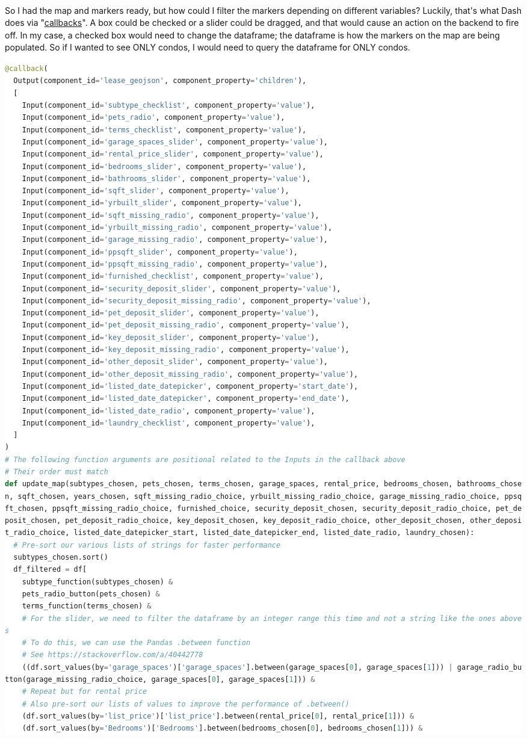 So I had the map and markers ready, but how could I filter the markers depending on different variables? Luckily, that's what Dash does via "[callbacks](https://dash.plotly.com/basic-callbacks)". A box could be checked or a slider could be dragged, and that would cause an action on the backend to fire off. In my case, a checked box would need to change the dataframe; the dataframe is how the markers on the map are being populated. So if I wanted to see ONLY condos, I would need to query the dataframe for ONLY condos.
```python
@callback(
  Output(component_id='lease_geojson', component_property='children'),
  [
    Input(component_id='subtype_checklist', component_property='value'),
    Input(component_id='pets_radio', component_property='value'),
    Input(component_id='terms_checklist', component_property='value'),
    Input(component_id='garage_spaces_slider', component_property='value'),
    Input(component_id='rental_price_slider', component_property='value'),
    Input(component_id='bedrooms_slider', component_property='value'),
    Input(component_id='bathrooms_slider', component_property='value'),
    Input(component_id='sqft_slider', component_property='value'),
    Input(component_id='yrbuilt_slider', component_property='value'),
    Input(component_id='sqft_missing_radio', component_property='value'),
    Input(component_id='yrbuilt_missing_radio', component_property='value'),
    Input(component_id='garage_missing_radio', component_property='value'),
    Input(component_id='ppsqft_slider', component_property='value'),
    Input(component_id='ppsqft_missing_radio', component_property='value'),
    Input(component_id='furnished_checklist', component_property='value'),
    Input(component_id='security_deposit_slider', component_property='value'),
    Input(component_id='security_deposit_missing_radio', component_property='value'),
    Input(component_id='pet_deposit_slider', component_property='value'),
    Input(component_id='pet_deposit_missing_radio', component_property='value'),
    Input(component_id='key_deposit_slider', component_property='value'),
    Input(component_id='key_deposit_missing_radio', component_property='value'),
    Input(component_id='other_deposit_slider', component_property='value'),
    Input(component_id='other_deposit_missing_radio', component_property='value'),
    Input(component_id='listed_date_datepicker', component_property='start_date'),
    Input(component_id='listed_date_datepicker', component_property='end_date'),
    Input(component_id='listed_date_radio', component_property='value'),
    Input(component_id='laundry_checklist', component_property='value'),
  ]
)
# The following function arguments are positional related to the Inputs in the callback above
# Their order must match
def update_map(subtypes_chosen, pets_chosen, terms_chosen, garage_spaces, rental_price, bedrooms_chosen, bathrooms_chosen, sqft_chosen, years_chosen, sqft_missing_radio_choice, yrbuilt_missing_radio_choice, garage_missing_radio_choice, ppsqft_chosen, ppsqft_missing_radio_choice, furnished_choice, security_deposit_chosen, security_deposit_radio_choice, pet_deposit_chosen, pet_deposit_radio_choice, key_deposit_chosen, key_deposit_radio_choice, other_deposit_chosen, other_deposit_radio_choice, listed_date_datepicker_start, listed_date_datepicker_end, listed_date_radio, laundry_chosen):
  # Pre-sort our various lists of strings for faster performance
  subtypes_chosen.sort()
  df_filtered = df[
    subtype_function(subtypes_chosen) &
    pets_radio_button(pets_chosen) &
    terms_function(terms_chosen) &
    # For the slider, we need to filter the dataframe by an integer range this time and not a string like the ones aboves
    # To do this, we can use the Pandas .between function
    # See https://stackoverflow.com/a/40442778
    ((df.sort_values(by='garage_spaces')['garage_spaces'].between(garage_spaces[0], garage_spaces[1])) | garage_radio_button(garage_missing_radio_choice, garage_spaces[0], garage_spaces[1])) &
    # Repeat but for rental price
    # Also pre-sort our lists of values to improve the performance of .between()
    (df.sort_values(by='list_price')['list_price'].between(rental_price[0], rental_price[1])) &
    (df.sort_values(by='Bedrooms')['Bedrooms'].between(bedrooms_chosen[0], bedrooms_chosen[1])) &
```